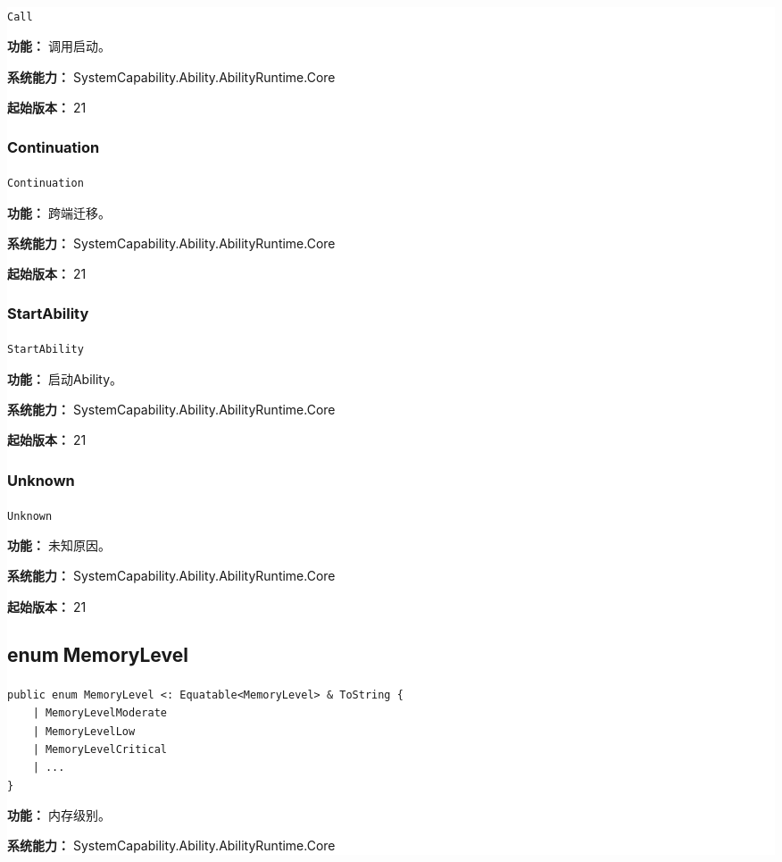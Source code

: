 ```cangjie
Call
```

**功能：** 调用启动。

**系统能力：** SystemCapability.Ability.AbilityRuntime.Core

**起始版本：** 21

### Continuation

```cangjie
Continuation
```

**功能：** 跨端迁移。

**系统能力：** SystemCapability.Ability.AbilityRuntime.Core

**起始版本：** 21

### StartAbility

```cangjie
StartAbility
```

**功能：** 启动Ability。

**系统能力：** SystemCapability.Ability.AbilityRuntime.Core

**起始版本：** 21

### Unknown

```cangjie
Unknown
```

**功能：** 未知原因。

**系统能力：** SystemCapability.Ability.AbilityRuntime.Core

**起始版本：** 21

## enum MemoryLevel

```cangjie
public enum MemoryLevel <: Equatable<MemoryLevel> & ToString {
    | MemoryLevelModerate
    | MemoryLevelLow
    | MemoryLevelCritical
    | ...
}
```

**功能：** 内存级别。

**系统能力：** SystemCapability.Ability.AbilityRuntime.Core
